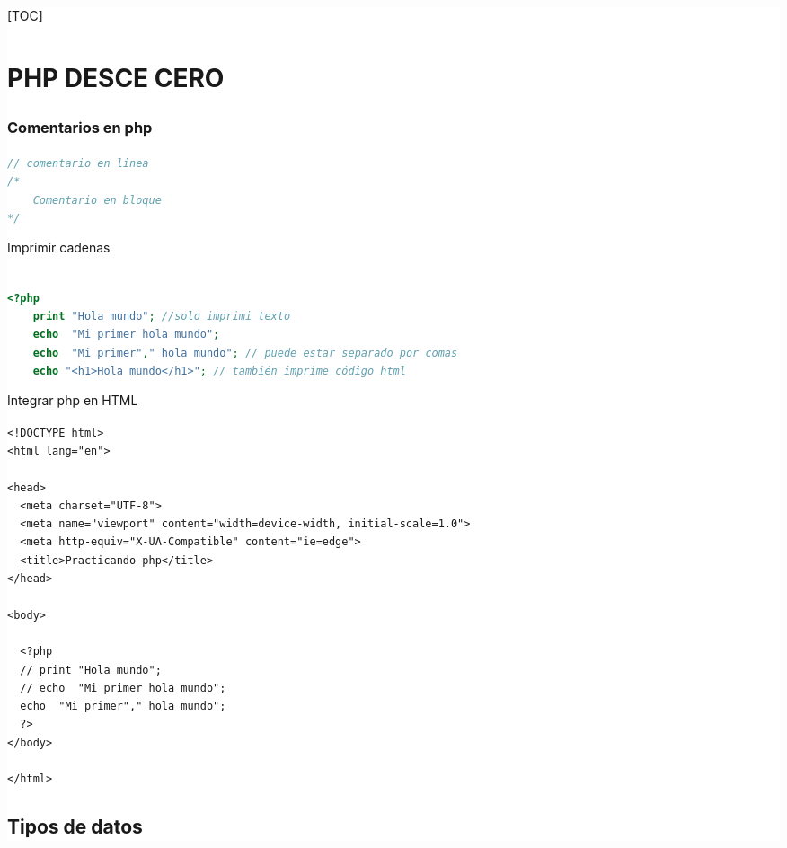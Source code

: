 [TOC]



# PHP DESCE CERO

### Comentarios en php	

```php
// comentario en linea 
/*
	Comentario en bloque
*/

```

Imprimir cadenas

```php

<?php 
    print "Hola mundo"; //solo imprimi texto
    echo  "Mi primer hola mundo";
    echo  "Mi primer"," hola mundo"; // puede estar separado por comas
	echo "<h1>Hola mundo</h1>"; // también imprime código html

```

Integrar php en HTML 

```php+HTML
<!DOCTYPE html>
<html lang="en">

<head>
  <meta charset="UTF-8">
  <meta name="viewport" content="width=device-width, initial-scale=1.0">
  <meta http-equiv="X-UA-Compatible" content="ie=edge">
  <title>Practicando php</title>
</head>

<body>

  <?php
  // print "Hola mundo";
  // echo  "Mi primer hola mundo";
  echo  "Mi primer"," hola mundo";
  ?>
</body>

</html>
```

## Tipos de datos 
